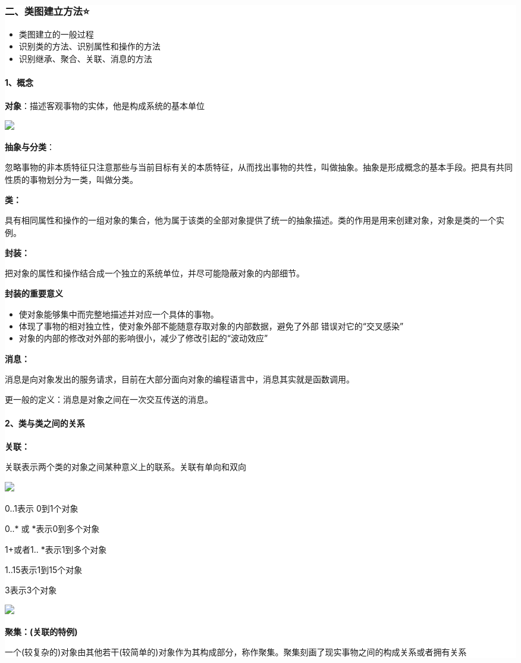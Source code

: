 
### 二、类图建立方法:star:

- 类图建立的一般过程
- 识别类的方法、识别属性和操作的方法
- 识别继承、聚合、关联、消息的方法

#### 1、概念

**对象**：描述客观事物的实体，他是构成系统的基本单位

![](/media/kobayashi/新加卷/myblog/typora-user-images/软件工程/15.png) 

**抽象与分类**：

忽略事物的非本质特征只注意那些与当前目标有关的本质特征，从而找出事物的共性，叫做抽象。抽象是形成概念的基本手段。把具有共同性质的事物划分为一类，叫做分类。

**类：**

具有相同属性和操作的一组对象的集合，他为属于该类的全部对象提供了统一的抽象描述。类的作用是用来创建对象，对象是类的一个实例。

**封装：**

把对象的属性和操作结合成一个独立的系统单位，并尽可能隐蔽对象的内部细节。

**封装的重要意义**

- 使对象能够集中而完整地描述并对应一个具体的事物。
- 体现了事物的相对独立性，使对象外部不能随意存取对象的内部数据，避免了外部 错误对它的“交叉感染”
- 对象的内部的修改对外部的影响很小，减少了修改引起的“波动效应”

**消息：**

消息是向对象发出的服务请求，目前在大部分面向对象的编程语言中，消息其实就是函数调用。

更一般的定义：消息是对象之间在一次交互传送的消息。

#### 2、**类与类之间的关系**

**关联：**

关联表示两个类的对象之间某种意义上的联系。关联有单向和双向

![](file:///home/kobayashi/%E5%9B%BE%E7%89%87/%E6%88%AA%E5%9B%BE/%E6%88%AA%E5%9B%BE%202024-04-23%2014-37-55.png) 

0..1表示 0到1个对象

0..* 或 \*表示0到多个对象

1+或者1.. *表示1到多个对象

1..15表示1到15个对象

3表示3个对象

![](/media/kobayashi/新加卷/myblog/typora-user-images/软件工程/16.png) 

**聚集：(关联的特例)**

一个(较复杂的)对象由其他若干(较简单的)对象作为其构成部分，称作聚集。聚集刻画了现实事物之间的构成关系或者拥有关系
